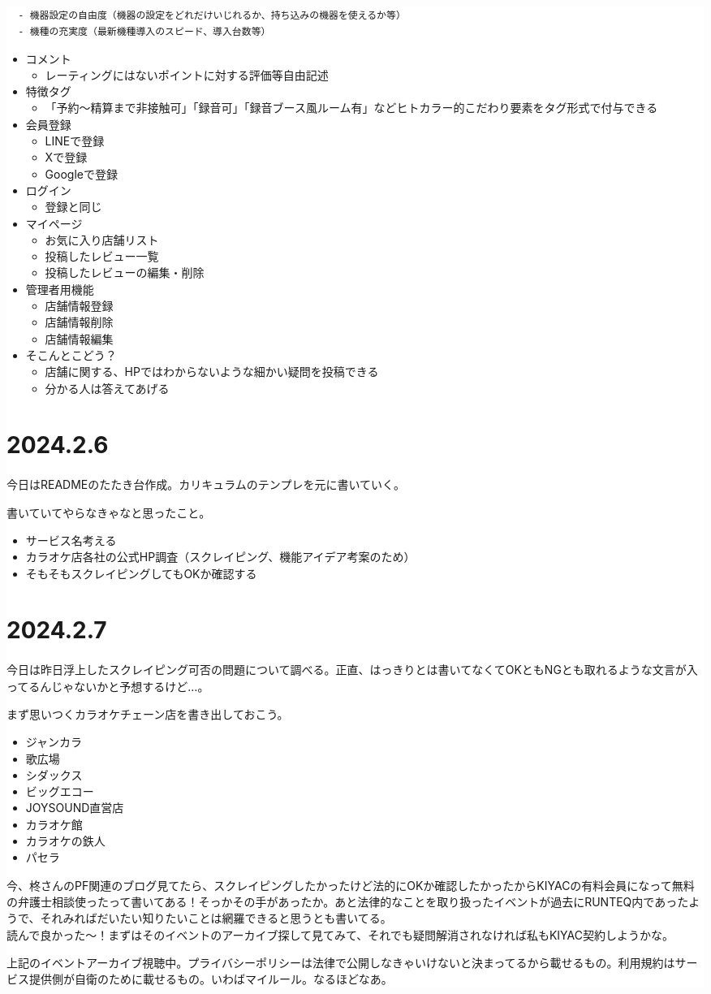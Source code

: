       - 機器設定の自由度（機器の設定をどれだけいじれるか、持ち込みの機器を使えるか等）
      - 機種の充実度（最新機種導入のスピード、導入台数等）
  - コメント
    - レーティングにはないポイントに対する評価等自由記述
  - 特徴タグ
    - 「予約〜精算まで非接触可」「録音可」「録音ブース風ルーム有」などヒトカラー的こだわり要素をタグ形式で付与できる
- 会員登録
  - LINEで登録
  - Xで登録
  - Googleで登録
- ログイン
  - 登録と同じ
- マイページ
  - お気に入り店舗リスト
  - 投稿したレビュー一覧
  - 投稿したレビューの編集・削除
- 管理者用機能
  - 店舗情報登録
  - 店舗情報削除
  - 店舗情報編集
- そこんとこどう？
  - 店舗に関する、HPではわからないような細かい疑問を投稿できる
  - 分かる人は答えてあげる

# 2024.2.6
今日はREADMEのたたき台作成。カリキュラムのテンプレを元に書いていく。

書いていてやらなきゃなと思ったこと。
- サービス名考える
- カラオケ店各社の公式HP調査（スクレイピング、機能アイデア考案のため）
- そもそもスクレイピングしてもOKか確認する

# 2024.2.7
今日は昨日浮上したスクレイピング可否の問題について調べる。正直、はっきりとは書いてなくてOKともNGとも取れるような文言が入ってるんじゃないかと予想するけど…。

まず思いつくカラオケチェーン店を書き出しておこう。

- ジャンカラ
- 歌広場
- シダックス
- ビッグエコー
- JOYSOUND直営店
- カラオケ館
- カラオケの鉄人
- パセラ

今、柊さんのPF関連のブログ見てたら、スクレイピングしたかったけど法的にOKか確認したかったからKIYACの有料会員になって無料の弁護士相談使ったって書いてある！そっかその手があったか。あと法律的なことを取り扱ったイベントが過去にRUNTEQ内であったようで、それみればだいたい知りたいことは網羅できると思うとも書いてる。  
読んで良かった〜！まずはそのイベントのアーカイブ探して見てみて、それでも疑問解消されなければ私もKIYAC契約しようかな。

上記のイベントアーカイブ視聴中。プライバシーポリシーは法律で公開しなきゃいけないと決まってるから載せるもの。利用規約はサービス提供側が自衛のために載せるもの。いわばマイルール。なるほどなあ。
